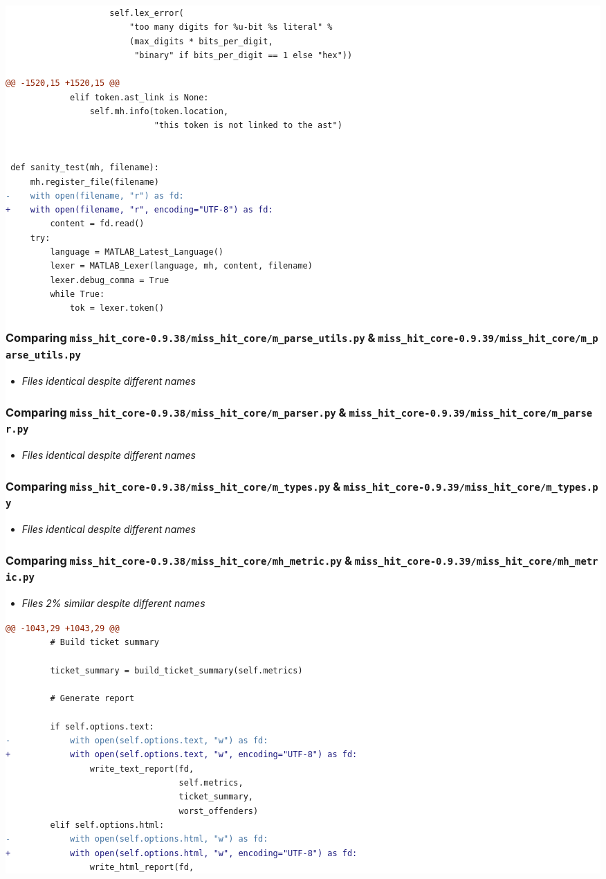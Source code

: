 ```diff
                     self.lex_error(
                         "too many digits for %u-bit %s literal" %
                         (max_digits * bits_per_digit,
                          "binary" if bits_per_digit == 1 else "hex"))
 
@@ -1520,15 +1520,15 @@
             elif token.ast_link is None:
                 self.mh.info(token.location,
                              "this token is not linked to the ast")
 
 
 def sanity_test(mh, filename):
     mh.register_file(filename)
-    with open(filename, "r") as fd:
+    with open(filename, "r", encoding="UTF-8") as fd:
         content = fd.read()
     try:
         language = MATLAB_Latest_Language()
         lexer = MATLAB_Lexer(language, mh, content, filename)
         lexer.debug_comma = True
         while True:
             tok = lexer.token()
```

### Comparing `miss_hit_core-0.9.38/miss_hit_core/m_parse_utils.py` & `miss_hit_core-0.9.39/miss_hit_core/m_parse_utils.py`

 * *Files identical despite different names*

### Comparing `miss_hit_core-0.9.38/miss_hit_core/m_parser.py` & `miss_hit_core-0.9.39/miss_hit_core/m_parser.py`

 * *Files identical despite different names*

### Comparing `miss_hit_core-0.9.38/miss_hit_core/m_types.py` & `miss_hit_core-0.9.39/miss_hit_core/m_types.py`

 * *Files identical despite different names*

### Comparing `miss_hit_core-0.9.38/miss_hit_core/mh_metric.py` & `miss_hit_core-0.9.39/miss_hit_core/mh_metric.py`

 * *Files 2% similar despite different names*

```diff
@@ -1043,29 +1043,29 @@
         # Build ticket summary
 
         ticket_summary = build_ticket_summary(self.metrics)
 
         # Generate report
 
         if self.options.text:
-            with open(self.options.text, "w") as fd:
+            with open(self.options.text, "w", encoding="UTF-8") as fd:
                 write_text_report(fd,
                                   self.metrics,
                                   ticket_summary,
                                   worst_offenders)
         elif self.options.html:
-            with open(self.options.html, "w") as fd:
+            with open(self.options.html, "w", encoding="UTF-8") as fd:
                 write_html_report(fd,
```
